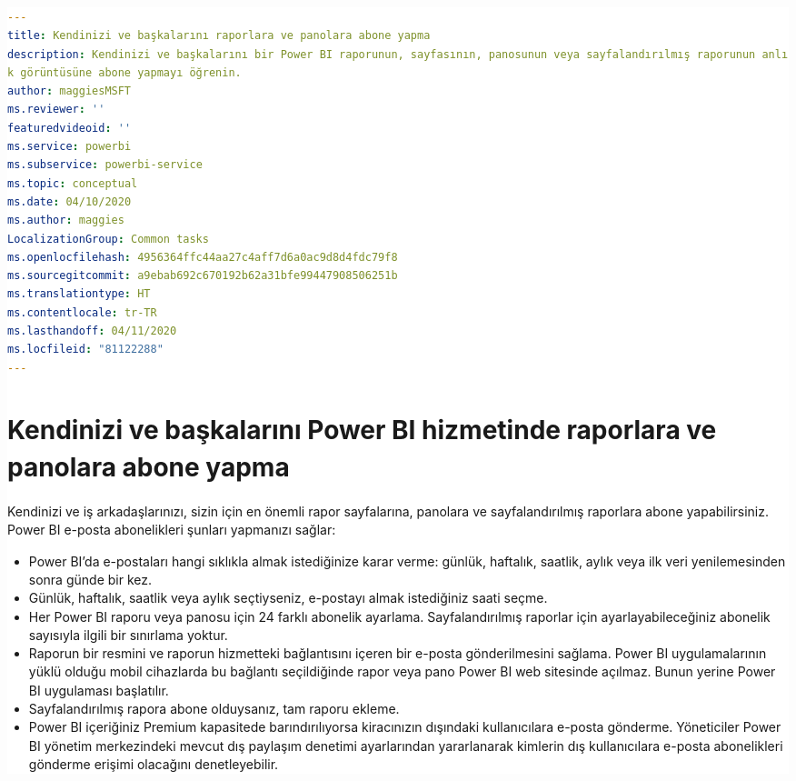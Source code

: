 ```yaml
---
title: Kendinizi ve başkalarını raporlara ve panolara abone yapma
description: Kendinizi ve başkalarını bir Power BI raporunun, sayfasının, panosunun veya sayfalandırılmış raporunun anlık görüntüsüne abone yapmayı öğrenin.
author: maggiesMSFT
ms.reviewer: ''
featuredvideoid: ''
ms.service: powerbi
ms.subservice: powerbi-service
ms.topic: conceptual
ms.date: 04/10/2020
ms.author: maggies
LocalizationGroup: Common tasks
ms.openlocfilehash: 4956364ffc44aa27c4aff7d6a0ac9d8d4fdc79f8
ms.sourcegitcommit: a9ebab692c670192b62a31bfe99447908506251b
ms.translationtype: HT
ms.contentlocale: tr-TR
ms.lasthandoff: 04/11/2020
ms.locfileid: "81122288"
---
```

# <a name="subscribe-yourself-and-others-to-reports-and-dashboards-in-the-power-bi-service"></a>Kendinizi ve başkalarını Power BI hizmetinde raporlara ve panolara abone yapma

Kendinizi ve iş arkadaşlarınızı, sizin için en önemli rapor sayfalarına, panolara ve sayfalandırılmış raporlara abone yapabilirsiniz. Power BI e-posta abonelikleri şunları yapmanızı sağlar:

- Power BI’da e-postaları hangi sıklıkla almak istediğinize karar verme: günlük, haftalık, saatlik, aylık veya ilk veri yenilemesinden sonra günde bir kez.
- Günlük, haftalık, saatlik veya aylık seçtiyseniz, e-postayı almak istediğiniz saati seçme.
- Her Power BI raporu veya panosu için 24 farklı abonelik ayarlama.  Sayfalandırılmış raporlar için ayarlayabileceğiniz abonelik sayısıyla ilgili bir sınırlama yoktur.
- Raporun bir resmini ve raporun hizmetteki bağlantısını içeren bir e-posta gönderilmesini sağlama.  Power BI uygulamalarının yüklü olduğu mobil cihazlarda bu bağlantı seçildiğinde rapor veya pano Power BI web sitesinde açılmaz. Bunun yerine Power BI uygulaması başlatılır.
- Sayfalandırılmış rapora abone olduysanız, tam raporu ekleme.
- Power BI içeriğiniz Premium kapasitede barındırılıyorsa kiracınızın dışındaki kullanıcılara e-posta gönderme.  Yöneticiler Power BI yönetim merkezindeki mevcut dış paylaşım denetimi ayarlarından yararlanarak kimlerin dış kullanıcılara e-posta abonelikleri gönderme erişimi olacağını denetleyebilir.
